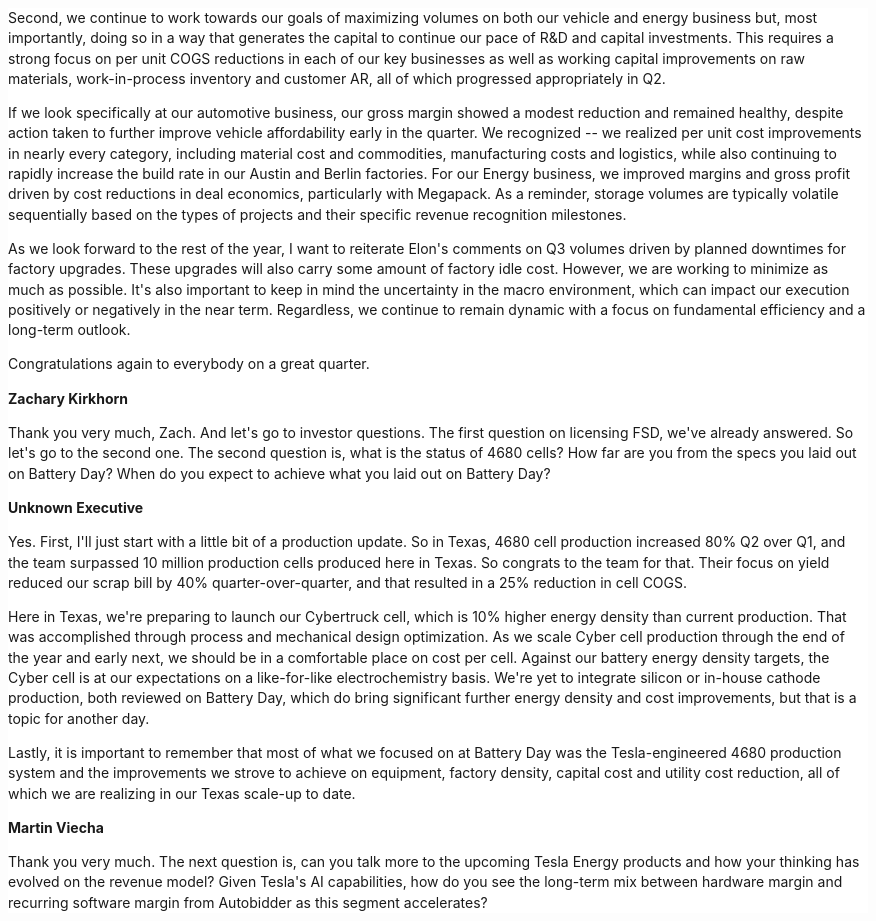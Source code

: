 Second, we continue to work towards our goals of maximizing volumes on both our vehicle and energy business but, most importantly, doing so in a way that generates the capital to continue our pace of R&D and capital investments. This requires a strong focus on per unit COGS reductions in each of our key businesses as well as working capital improvements on raw materials, work-in-process inventory and customer AR, all of which progressed appropriately in Q2. 

If we look specifically at our automotive business, our gross margin showed a modest reduction and remained healthy, despite action taken to further improve vehicle affordability early in the quarter. We recognized -- we realized per unit cost improvements in nearly every category, including material cost and commodities, manufacturing costs and logistics, while also continuing to rapidly increase the build rate in our Austin and Berlin factories. For our Energy business, we improved margins and gross profit driven by cost reductions in deal economics, particularly with Megapack. As a reminder, storage volumes are typically volatile sequentially based on the types of projects and their specific revenue recognition milestones. 

As we look forward to the rest of the year, I want to reiterate Elon's comments on Q3 volumes driven by planned downtimes for factory upgrades. These upgrades will also carry some amount of factory idle cost. However, we are working to minimize as much as possible. It's also important to keep in mind the uncertainty in the macro environment, which can impact our execution positively or negatively in the near term. Regardless, we continue to remain dynamic with a focus on fundamental efficiency and a long-term outlook. 

Congratulations again to everybody on a great quarter.

**Zachary Kirkhorn**

Thank you very much, Zach. And let's go to investor questions. The first question on licensing FSD, we've already answered. So let's go to the second one. The second question is, what is the status of 4680 cells? How far are you from the specs you laid out on Battery Day? When do you expect to achieve what you laid out on Battery Day?

**Unknown Executive**

Yes. First, I'll just start with a little bit of a production update. So in Texas, 4680 cell production increased 80% Q2 over Q1, and the team surpassed 10 million production cells produced here in Texas. So congrats to the team for that. Their focus on yield reduced our scrap bill by 40% quarter-over-quarter, and that resulted in a 25% reduction in cell COGS. 

Here in Texas, we're preparing to launch our Cybertruck cell, which is 10% higher energy density than current production. That was accomplished through process and mechanical design optimization. As we scale Cyber cell production through the end of the year and early next, we should be in a comfortable place on cost per cell. Against our battery energy density targets, the Cyber cell is at our expectations on a like-for-like electrochemistry basis. We're yet to integrate silicon or in-house cathode production, both reviewed on Battery Day, which do bring significant further energy density and cost improvements, but that is a topic for another day. 

Lastly, it is important to remember that most of what we focused on at Battery Day was the Tesla-engineered 4680 production system and the improvements we strove to achieve on equipment, factory density, capital cost and utility cost reduction, all of which we are realizing in our Texas scale-up to date.

**Martin Viecha**

Thank you very much. The next question is, can you talk more to the upcoming Tesla Energy products and how your thinking has evolved on the revenue model? Given Tesla's AI capabilities, how do you see the long-term mix between hardware margin and recurring software margin from Autobidder as this segment accelerates?
